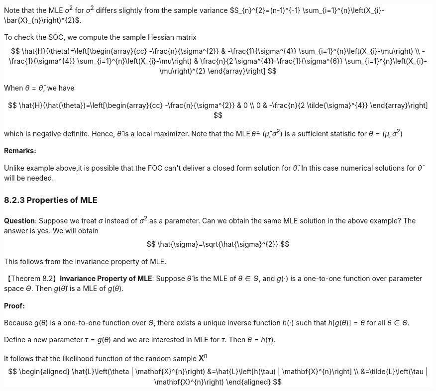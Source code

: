 Note that the MLE $\hat{\sigma}^{2}$ for $\sigma^{2}$ differs slightly from the sample variance $S_{n}^{2}=(n-1)^{-1} \sum_{i=1}^{n}\left(X_{i}-\bar{X}_{n}\right)^{2}$. 

To check the SOC, we compute the sample Hessian matrix
$$
\hat{H}(\theta)=\left[\begin{array}{cc}
-\frac{n}{\sigma^{2}} & -\frac{1}{\sigma^{4}} \sum_{i=1}^{n}\left(X_{i}-\mu\right) \\
-\frac{1}{\sigma^{4}} \sum_{i=1}^{n}\left(X_{i}-\mu\right) & \frac{n}{2 \sigma^{4}}-\frac{1}{\sigma^{6}} \sum_{i=1}^{n}\left(X_{i}-\mu\right)^{2}
\end{array}\right]
$$

When $\theta=\hat{\theta},$ we have

$$
\hat{H}(\hat{\theta})=\left[\begin{array}{cc}
-\frac{n}{\sigma^{2}} & 0 \\
0 & -\frac{n}{2 \tilde{\sigma}^{4}}
\end{array}\right]
$$

which is negative definite. Hence, $\hat{\theta}$ is a local maximizer. Note that the $\operatorname{MLE} \hat{\theta}=$ $\left(\hat{\mu}, \hat{\sigma}^{2}\right)$ is a sufficient statistic for $\theta=\left(\mu, \sigma^{2}\right)$

**Remarks:**

Unlike example above,it is possible that the FOC can't deliver a closed form solution for $\hat{\theta}$. In this case numerical solutions for $\hat{\theta}$ will be needed.

### 8.2.3 Properties of MLE

**Question**: Suppose we treat $\sigma$ instead of $\sigma^{2}$ as a parameter. Can we obtain the same MLE solution in the above example?
The answer is yes. We will obtain
$$
\hat{\sigma}=\sqrt{\hat{\sigma}^{2}}
$$

This follows from the invariance property of MLE.

【Theorem 8.2】**Invariance Property of MLE**: Suppose $\hat{\theta}$ is the MLE of $\theta \in \Theta,$ and $g(\cdot)$ is a one-to-one function over parameter space $\Theta .$ Then $g(\hat{\theta})$ is a MLE of $g(\theta)$.

**Proof:**

Because $g(\theta)$ is a one-to-one function over $\Theta$, there exists a unique inverse function $h(\cdot)$ such that $h[g(\theta)]=\theta$ for all $\theta \in \Theta$.

Define a new parameter $\tau=g(\theta)$ and we are interested in MLE for $\tau .$ Then $\theta=h(\tau)$.

It follows that the likelihood function of the random sample $\mathbf{X}^{n}$
$$
\begin{aligned}
\hat{L}\left(\theta | \mathbf{X}^{n}\right) &=\hat{L}\left[h(\tau) | \mathbf{X}^{n}\right] \\
&=\tilde{L}\left(\tau | \mathbf{X}^{n}\right)
\end{aligned}
$$
